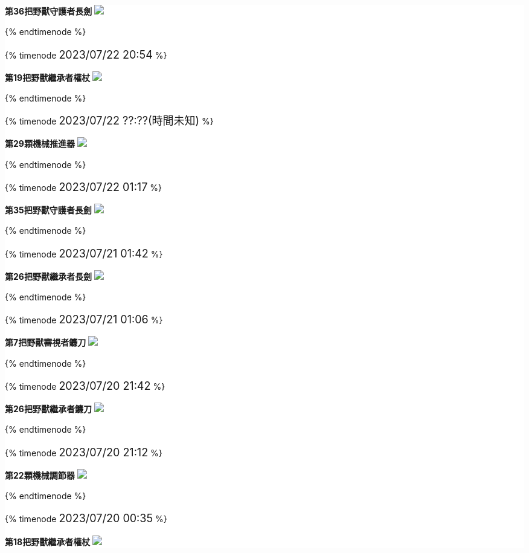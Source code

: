 **第36把野獸守護者長劍**
![](/img/epicgears/epicgear509.png)

{% endtimenode %}

{% timenode <font size=4>2023/07/22 20:54</font> %}

**第19把野獸繼承者權杖**
![](/img/epicgears/epicgear508.png)

{% endtimenode %}

{% timenode <font size=4>2023/07/22 ??:??(時間未知)</font> %}

**第29顆機械推進器**
![](/img/epicgears/epicgear507.png)

{% endtimenode %}

{% timenode <font size=4>2023/07/22 01:17</font> %}

**第35把野獸守護者長劍**
![](/img/epicgears/epicgear506.png)

{% endtimenode %}

{% timenode <font size=4>2023/07/21 01:42</font> %}

**第26把野獸繼承者長劍**
![](/img/epicgears/epicgear505.png)

{% endtimenode %}

{% timenode <font size=4>2023/07/21 01:06</font> %}

**第7把野獸審視者鐮刀**
![](/img/epicgears/epicgear504.png)

{% endtimenode %}

{% timenode <font size=4>2023/07/20 21:42</font> %}

**第26把野獸繼承者鐮刀**
![](/img/epicgears/epicgear503.png)

{% endtimenode %}

{% timenode <font size=4>2023/07/20 21:12</font> %}

**第22顆機械調節器**
![](/img/epicgears/epicgear502.png)

{% endtimenode %}

{% timenode <font size=4>2023/07/20 00:35</font> %}

**第18把野獸繼承者權杖**
![](/img/epicgears/epicgear501.png)

